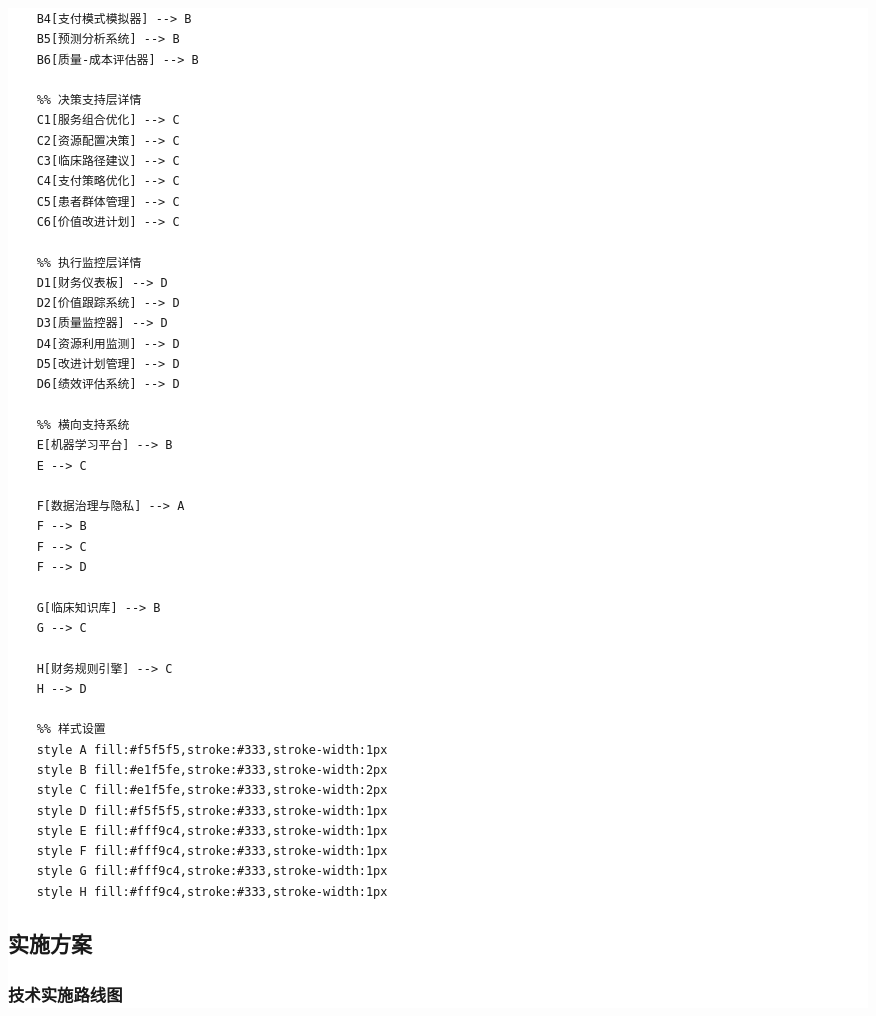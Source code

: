 ```mermaid
    B4[支付模式模拟器] --> B
    B5[预测分析系统] --> B
    B6[质量-成本评估器] --> B
    
    %% 决策支持层详情
    C1[服务组合优化] --> C
    C2[资源配置决策] --> C
    C3[临床路径建议] --> C
    C4[支付策略优化] --> C
    C5[患者群体管理] --> C
    C6[价值改进计划] --> C
    
    %% 执行监控层详情
    D1[财务仪表板] --> D
    D2[价值跟踪系统] --> D
    D3[质量监控器] --> D
    D4[资源利用监测] --> D
    D5[改进计划管理] --> D
    D6[绩效评估系统] --> D
    
    %% 横向支持系统
    E[机器学习平台] --> B
    E --> C
    
    F[数据治理与隐私] --> A
    F --> B
    F --> C
    F --> D
    
    G[临床知识库] --> B
    G --> C
    
    H[财务规则引擎] --> C
    H --> D
    
    %% 样式设置
    style A fill:#f5f5f5,stroke:#333,stroke-width:1px
    style B fill:#e1f5fe,stroke:#333,stroke-width:2px
    style C fill:#e1f5fe,stroke:#333,stroke-width:2px
    style D fill:#f5f5f5,stroke:#333,stroke-width:1px
    style E fill:#fff9c4,stroke:#333,stroke-width:1px
    style F fill:#fff9c4,stroke:#333,stroke-width:1px
    style G fill:#fff9c4,stroke:#333,stroke-width:1px
    style H fill:#fff9c4,stroke:#333,stroke-width:1px
```

## 实施方案

### 技术实施路线图
